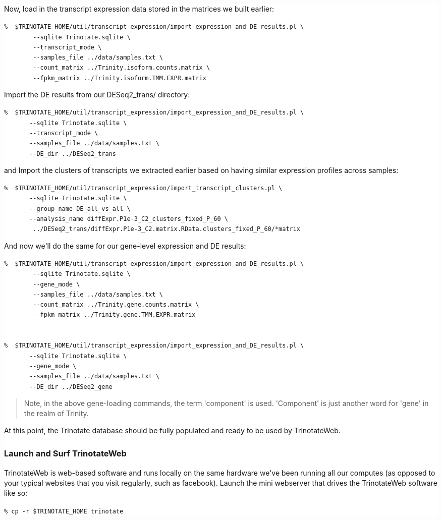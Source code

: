 Now, load in the transcript expression data stored in the matrices we built earlier:

    %  $TRINOTATE_HOME/util/transcript_expression/import_expression_and_DE_results.pl \
            --sqlite Trinotate.sqlite \
            --transcript_mode \
            --samples_file ../data/samples.txt \
            --count_matrix ../Trinity.isoform.counts.matrix \
            --fpkm_matrix ../Trinity.isoform.TMM.EXPR.matrix

Import the DE results from our DESeq2_trans/ directory:

    %  $TRINOTATE_HOME/util/transcript_expression/import_expression_and_DE_results.pl \
           --sqlite Trinotate.sqlite \
           --transcript_mode \
           --samples_file ../data/samples.txt \
           --DE_dir ../DESeq2_trans

and Import the clusters of transcripts we extracted earlier based on having similar expression profiles across samples:

    %  $TRINOTATE_HOME/util/transcript_expression/import_transcript_clusters.pl \
           --sqlite Trinotate.sqlite \
           --group_name DE_all_vs_all \
           --analysis_name diffExpr.P1e-3_C2_clusters_fixed_P_60 \
            ../DESeq2_trans/diffExpr.P1e-3_C2.matrix.RData.clusters_fixed_P_60/*matrix



And now we'll do the same for our gene-level expression and DE results:

    %  $TRINOTATE_HOME/util/transcript_expression/import_expression_and_DE_results.pl \
            --sqlite Trinotate.sqlite \
            --gene_mode \
            --samples_file ../data/samples.txt \
            --count_matrix ../Trinity.gene.counts.matrix \
            --fpkm_matrix ../Trinity.gene.TMM.EXPR.matrix


    %  $TRINOTATE_HOME/util/transcript_expression/import_expression_and_DE_results.pl \
           --sqlite Trinotate.sqlite \
           --gene_mode \
           --samples_file ../data/samples.txt \
           --DE_dir ../DESeq2_gene

>Note, in the above gene-loading commands, the term 'component' is used. 'Component' is just another word for 'gene' in the realm of Trinity.


At this point, the Trinotate database should be fully populated and ready to be used by TrinotateWeb.

### Launch and Surf TrinotateWeb

TrinotateWeb is web-based software and runs locally on the same hardware we've been running all our computes (as opposed to your typical websites that you visit regularly, such as facebook).  Launch the mini webserver that drives the TrinotateWeb software like so:

    % cp -r $TRINOTATE_HOME trinotate
